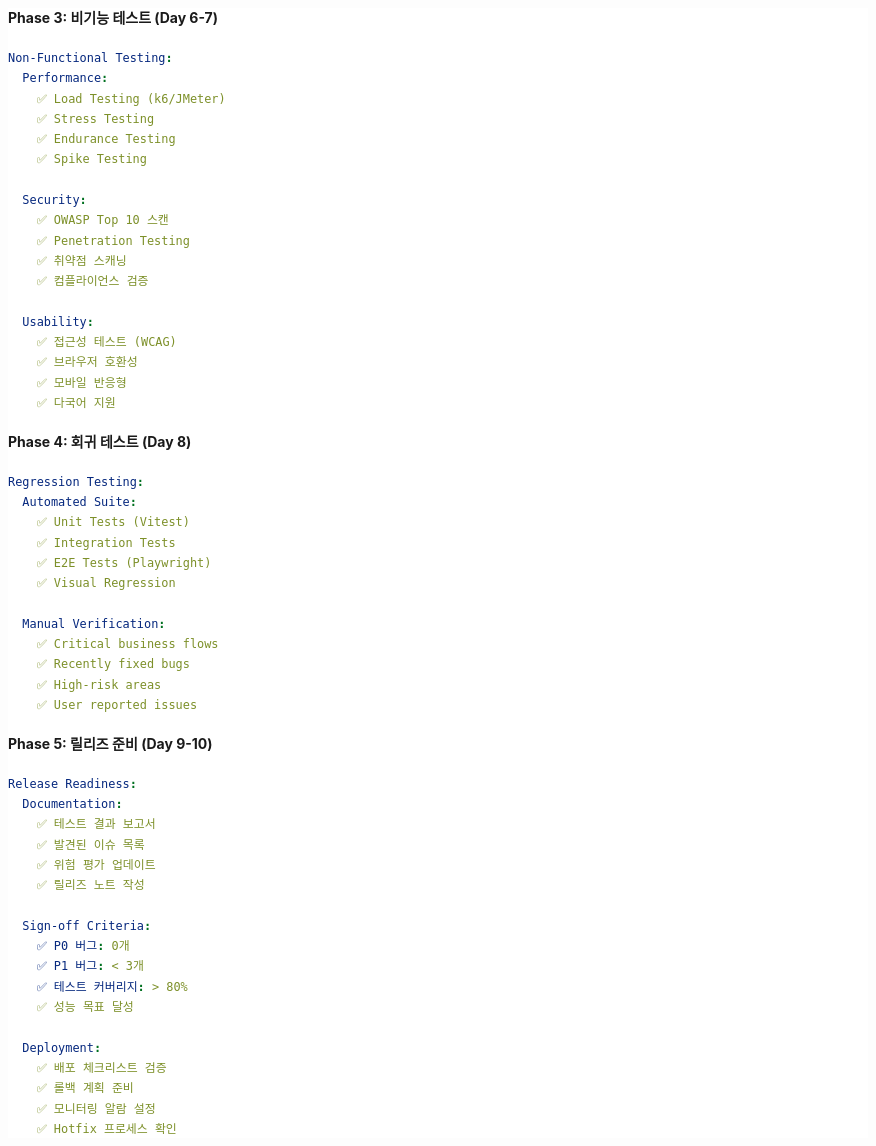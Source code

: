 #### Phase 3: 비기능 테스트 (Day 6-7)

```yaml
Non-Functional Testing:
  Performance:
    ✅ Load Testing (k6/JMeter)
    ✅ Stress Testing
    ✅ Endurance Testing
    ✅ Spike Testing
    
  Security:
    ✅ OWASP Top 10 스캔
    ✅ Penetration Testing
    ✅ 취약점 스캐닝
    ✅ 컴플라이언스 검증
    
  Usability:
    ✅ 접근성 테스트 (WCAG)
    ✅ 브라우저 호환성
    ✅ 모바일 반응형
    ✅ 다국어 지원
```

#### Phase 4: 회귀 테스트 (Day 8)

```yaml
Regression Testing:
  Automated Suite:
    ✅ Unit Tests (Vitest)
    ✅ Integration Tests
    ✅ E2E Tests (Playwright)
    ✅ Visual Regression
    
  Manual Verification:
    ✅ Critical business flows
    ✅ Recently fixed bugs
    ✅ High-risk areas
    ✅ User reported issues
```

#### Phase 5: 릴리즈 준비 (Day 9-10)

```yaml
Release Readiness:
  Documentation:
    ✅ 테스트 결과 보고서
    ✅ 발견된 이슈 목록
    ✅ 위험 평가 업데이트
    ✅ 릴리즈 노트 작성
    
  Sign-off Criteria:
    ✅ P0 버그: 0개
    ✅ P1 버그: < 3개
    ✅ 테스트 커버리지: > 80%
    ✅ 성능 목표 달성
    
  Deployment:
    ✅ 배포 체크리스트 검증
    ✅ 롤백 계획 준비
    ✅ 모니터링 알람 설정
    ✅ Hotfix 프로세스 확인
```
